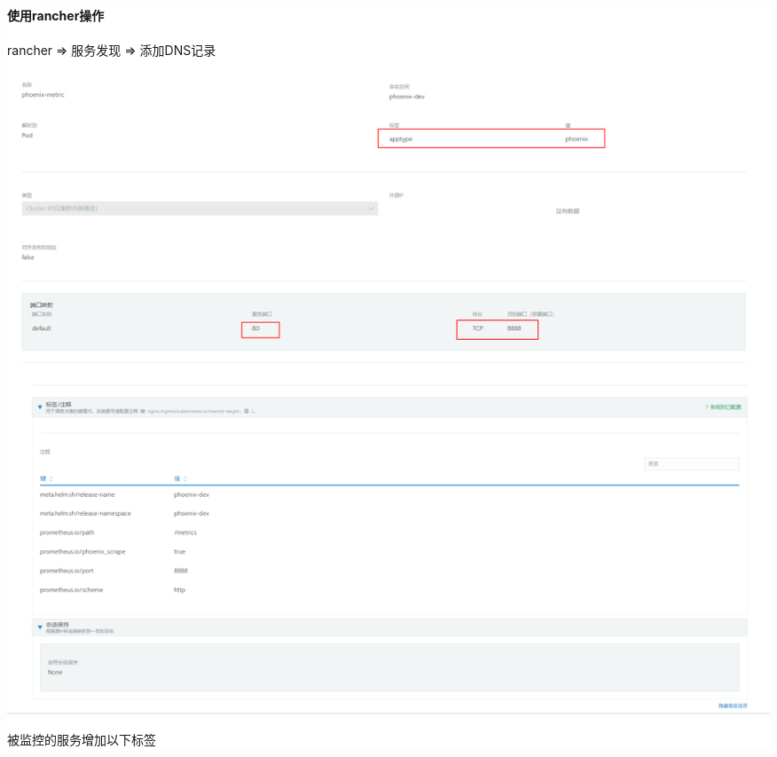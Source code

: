 #### 使用rancher操作

rancher => 服务发现 => 添加DNS记录

 ![image-20200814105314991](../../assets/phoenix2.x/upgrade/1.png)

![image-20200814105332438](../../assets/phoenix2.x/upgrade/2.png)

被监控的服务增加以下标签
